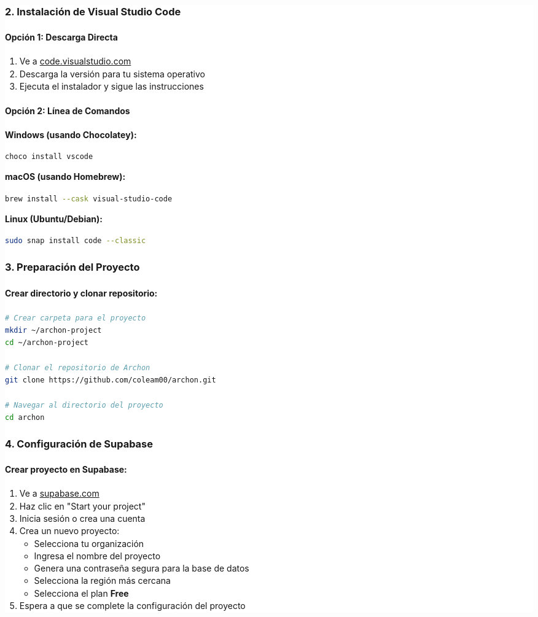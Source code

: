 ### 2. Instalación de Visual Studio Code

#### Opción 1: Descarga Directa
1. Ve a [code.visualstudio.com](https://code.visualstudio.com/)
2. Descarga la versión para tu sistema operativo
3. Ejecuta el instalador y sigue las instrucciones

#### Opción 2: Línea de Comandos

**Windows (usando Chocolatey):**
```powershell
choco install vscode
```

**macOS (usando Homebrew):**
```bash
brew install --cask visual-studio-code
```

**Linux (Ubuntu/Debian):**
```bash
sudo snap install code --classic
```

### 3. Preparación del Proyecto

#### Crear directorio y clonar repositorio:
```bash
# Crear carpeta para el proyecto
mkdir ~/archon-project
cd ~/archon-project

# Clonar el repositorio de Archon
git clone https://github.com/coleam00/archon.git

# Navegar al directorio del proyecto
cd archon
```

### 4. Configuración de Supabase

#### Crear proyecto en Supabase:
1. Ve a [supabase.com](https://supabase.com/)
2. Haz clic en "Start your project"
3. Inicia sesión o crea una cuenta
4. Crea un nuevo proyecto:
   - Selecciona tu organización
   - Ingresa el nombre del proyecto
   - Genera una contraseña segura para la base de datos
   - Selecciona la región más cercana
   - Selecciona el plan **Free**
5. Espera a que se complete la configuración del proyecto

